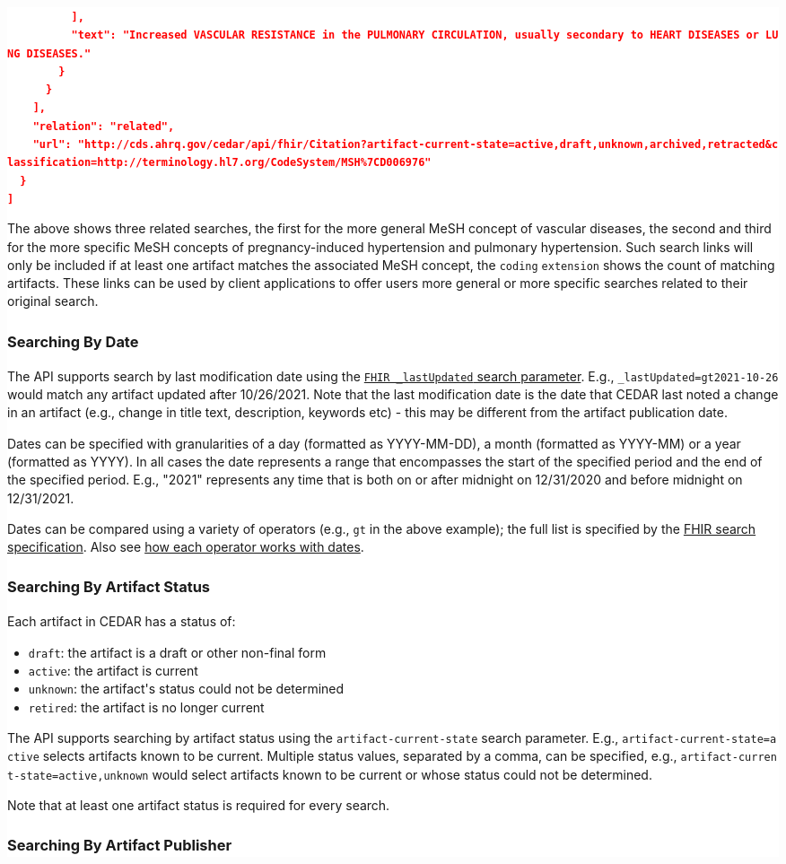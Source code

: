```json
          ],
          "text": "Increased VASCULAR RESISTANCE in the PULMONARY CIRCULATION, usually secondary to HEART DISEASES or LUNG DISEASES."
        }
      }
    ],
    "relation": "related",
    "url": "http://cds.ahrq.gov/cedar/api/fhir/Citation?artifact-current-state=active,draft,unknown,archived,retracted&classification=http://terminology.hl7.org/CodeSystem/MSH%7CD006976"
  }
]
```

The above shows three related searches, the first for the more general MeSH concept of vascular diseases, the second and third for the more specific MeSH concepts of pregnancy-induced hypertension and pulmonary hypertension. Such search links will only be included if at least one artifact matches the associated MeSH concept, the `coding` `extension` shows the count of matching artifacts. These links can be used by client applications to offer users more general or more specific searches related to their original search.

### Searching By Date

The API supports search by last modification date using the [`FHIR _lastUpdated` search parameter](https://www.hl7.org/fhir/search.html#lastUpdated). E.g., `_lastUpdated=gt2021-10-26` would match any artifact updated after 10/26/2021. Note that the last modification date is the date that CEDAR last noted a change in an artifact (e.g., change in title text, description, keywords etc) - this may be different from the artifact publication date.

Dates can be specified with granularities of a day (formatted as YYYY-MM-DD), a month (formatted as YYYY-MM) or a year (formatted as YYYY). In all cases the date represents a range that encompasses the start of the specified period and the end of the specified period. E.g., "2021" represents any time that is both on or after midnight on 12/31/2020 and before midnight on 12/31/2021.

Dates can be compared using a variety of operators (e.g., `gt` in the above example); the full list is specified by the [FHIR search specification](https://www.hl7.org/fhir/search.html#prefix). Also see [how each operator works with dates](https://www.hl7.org/fhir/search.html#date).

### Searching By Artifact Status

Each artifact in CEDAR has a status of:

- `draft`: the artifact is a draft or other non-final form
- `active`: the artifact is current
- `unknown`: the artifact's status could not be determined
- `retired`: the artifact is no longer current

The API supports searching by artifact status using the `artifact-current-state` search parameter. E.g., `artifact-current-state=active` selects artifacts known to be current. Multiple status values, separated by a comma, can be specified, e.g., `artifact-current-state=active,unknown` would select artifacts known to be current or whose status could not be determined.

Note that at least one artifact status is required for every search.

### Searching By Artifact Publisher
